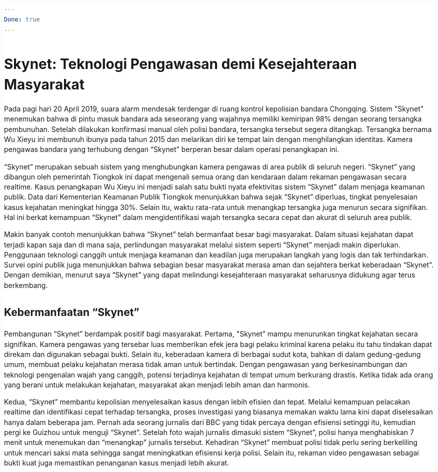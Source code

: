 ```yaml
---
Done: true
---
```


# Skynet: Teknologi Pengawasan demi Kesejahteraan Masyarakat

Pada pagi hari 20 April 2019, suara alarm mendesak terdengar di ruang kontrol kepolisian bandara Chongqing. Sistem "Skynet" menemukan bahwa di pintu masuk bandara ada seseorang yang wajahnya memiliki kemiripan 98% dengan seorang tersangka pembunuhan. Setelah dilakukan konfirmasi manual oleh polisi bandara, tersangka tersebut segera ditangkap. Tersangka bernama Wu Xieyu ini membunuh ibunya pada tahun 2015 dan melarikan diri ke tempat lain dengan menghilangkan identitas. Kamera pengawas bandara yang terhubung dengan “Skynet” berperan besar dalam operasi penangkapan ini.

“Skynet” merupakan sebuah sistem yang menghubungkan kamera pengawas di area publik di seluruh negeri. “Skynet” yang dibangun oleh pemerintah Tiongkok ini dapat mengenali semua orang dan kendaraan dalam rekaman pengawasan secara realtime. Kasus penangkapan Wu Xieyu ini menjadi salah satu bukti nyata efektivitas sistem “Skynet” dalam menjaga keamanan publik. Data dari Kementerian Keamanan Publik Tiongkok menunjukkan bahwa sejak “Skynet” diperluas, tingkat penyelesaian kasus kejahatan meningkat hingga 30%. Selain itu, waktu rata-rata untuk menangkap tersangka juga menurun secara signifikan. Hal ini berkat kemampuan “Skynet” dalam mengidentifikasi wajah tersangka secara cepat dan akurat di seluruh area publik.

Makin banyak contoh menunjukkan bahwa “Skynet” telah bermanfaat besar bagi masyarakat. Dalam situasi kejahatan dapat terjadi kapan saja dan di mana saja, perlindungan masyarakat melalui sistem seperti “Skynet” menjadi makin diperlukan. Penggunaan teknologi canggih untuk menjaga keamanan dan keadilan juga merupakan langkah yang logis dan tak terhindarkan. Survei opini publik juga menunjukkan bahwa sebagian besar masyarakat merasa aman dan sejahtera berkat keberadaan “Skynet”. Dengan demikian, menurut saya “Skynet” yang dapat melindungi kesejahteraan masyarakat seharusnya didukung agar terus berkembang.

## Kebermanfaatan “Skynet”

Pembangunan “Skynet” berdampak positif bagi masyarakat. Pertama, "Skynet” mampu menurunkan tingkat kejahatan secara signifikan. Kamera pengawas yang tersebar luas memberikan efek jera bagi pelaku kriminal karena pelaku itu tahu tindakan dapat direkam dan digunakan sebagai bukti. Selain itu, keberadaan kamera di berbagai sudut kota, bahkan di dalam gedung-gedung umum, membuat pelaku kejahatan merasa tidak aman untuk bertindak. Dengan pengawasan yang berkesinambungan dan teknologi pengenalan wajah yang canggih, potensi terjadinya kejahatan di tempat umum berkurang drastis. Ketika tidak ada orang yang berani untuk melakukan kejahatan, masyarakat akan menjadi lebih aman dan harmonis.

Kedua, “Skynet” membantu kepolisian menyelesaikan kasus dengan lebih efisien dan tepat. Melalui kemampuan pelacakan realtime dan identifikasi cepat terhadap tersangka, proses investigasi yang biasanya memakan waktu lama kini dapat diselesaikan hanya dalam beberapa jam. Pernah ada seorang jurnalis dari BBC yang tidak percaya dengan efisiensi setinggi itu, kemudian pergi ke Guizhou untuk menguji “Skynet”. Setelah foto wajah jurnalis dimasuki sistem “Skynet”, polisi hanya menghabiskan 7 menit untuk menemukan dan “menangkap” jurnalis tersebut. Kehadiran “Skynet” membuat polisi tidak perlu sering berkeliling untuk mencari saksi mata sehingga sangat meningkatkan efisiensi kerja polisi. Selain itu, rekaman video pengawasan sebagai bukti kuat juga memastikan penanganan kasus menjadi lebih akurat.
